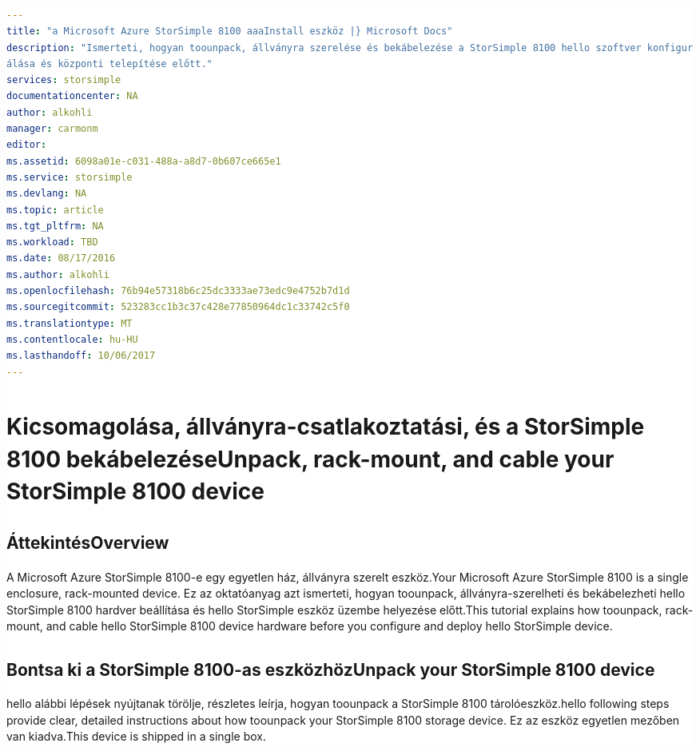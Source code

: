```yaml
---
title: "a Microsoft Azure StorSimple 8100 aaaInstall eszköz |} Microsoft Docs"
description: "Ismerteti, hogyan toounpack, állványra szerelése és bekábelezése a StorSimple 8100 hello szoftver konfigurálása és központi telepítése előtt."
services: storsimple
documentationcenter: NA
author: alkohli
manager: carmonm
editor: 
ms.assetid: 6098a01e-c031-488a-a8d7-0b607ce665e1
ms.service: storsimple
ms.devlang: NA
ms.topic: article
ms.tgt_pltfrm: NA
ms.workload: TBD
ms.date: 08/17/2016
ms.author: alkohli
ms.openlocfilehash: 76b94e57318b6c25dc3333ae73edc9e4752b7d1d
ms.sourcegitcommit: 523283cc1b3c37c428e77850964dc1c33742c5f0
ms.translationtype: MT
ms.contentlocale: hu-HU
ms.lasthandoff: 10/06/2017
---
```

# <a name="unpack-rack-mount-and-cable-your-storsimple-8100-device"></a><span data-ttu-id="efbed-103">Kicsomagolása, állványra-csatlakoztatási, és a StorSimple 8100 bekábelezése</span><span class="sxs-lookup"><span data-stu-id="efbed-103">Unpack, rack-mount, and cable your StorSimple 8100 device</span></span>
## <a name="overview"></a><span data-ttu-id="efbed-104">Áttekintés</span><span class="sxs-lookup"><span data-stu-id="efbed-104">Overview</span></span>
<span data-ttu-id="efbed-105">A Microsoft Azure StorSimple 8100-e egy egyetlen ház, állványra szerelt eszköz.</span><span class="sxs-lookup"><span data-stu-id="efbed-105">Your Microsoft Azure StorSimple 8100 is a single enclosure, rack-mounted device.</span></span> <span data-ttu-id="efbed-106">Ez az oktatóanyag azt ismerteti, hogyan toounpack, állványra-szerelheti és bekábelezheti hello StorSimple 8100 hardver beállítása és hello StorSimple eszköz üzembe helyezése előtt.</span><span class="sxs-lookup"><span data-stu-id="efbed-106">This tutorial explains how toounpack, rack-mount, and cable hello StorSimple 8100 device hardware before you configure and deploy hello StorSimple device.</span></span>

## <a name="unpack-your-storsimple-8100-device"></a><span data-ttu-id="efbed-107">Bontsa ki a StorSimple 8100-as eszközhöz</span><span class="sxs-lookup"><span data-stu-id="efbed-107">Unpack your StorSimple 8100 device</span></span>
<span data-ttu-id="efbed-108">hello alábbi lépések nyújtanak törölje, részletes leírja, hogyan toounpack a StorSimple 8100 tárolóeszköz.</span><span class="sxs-lookup"><span data-stu-id="efbed-108">hello following steps provide clear, detailed instructions about how toounpack your StorSimple 8100 storage device.</span></span> <span data-ttu-id="efbed-109">Ez az eszköz egyetlen mezőben van kiadva.</span><span class="sxs-lookup"><span data-stu-id="efbed-109">This device is shipped in a single box.</span></span>
